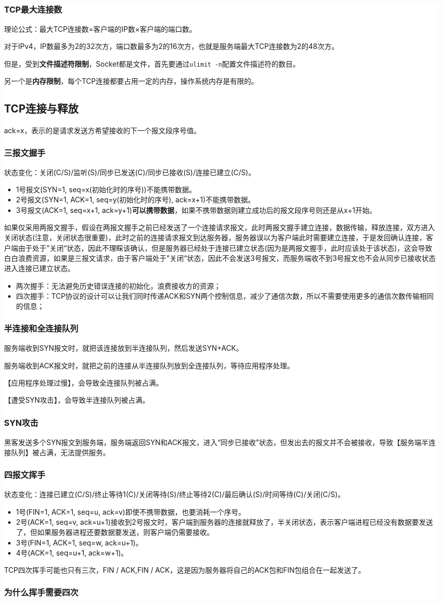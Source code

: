 ### TCP最大连接数

理论公式：最大TCP连接数=客户端的IP数×客户端的端口数。

对于IPv4，IP数最多为2的32次方，端口数最多为2的16次方，也就是服务端最大TCP连接数为2的48次方。

但是，受到**文件描述符限制**，Socket都是文件，首先要通过`ulimit -n`配置文件描述符的数目。

另一个是**内存限制**，每个TCP连接都要占用一定的内存，操作系统内存是有限的。

## TCP连接与释放

ack=x，表示的是请求发送方希望接收的下一个报文段序号值。

### 三报文握手

状态变化：关闭(C/S)/监听(S)/同步已发送(C)/同步已接收(S)/连接已建立(C/S)。

- 1号报文(SYN=1, seq=x(初始化时的序号))不能携带数据。
- 2号报文(SYN=1, ACK=1, seq=y(初始化时的序号), ack=x+1)不能携带数据。
- 3号报文(ACK=1, seq=x+1, ack=y+1)**可以携带数据**，如果不携带数据则建立成功后的报文段序号则还是从x+1开始。

如果仅采用两报文握手，假设在两报文握手之前已经发送了一个连接请求报文，此时两报文握手建立连接，数据传输，释放连接，双方进入关闭状态(注意，关闭状态很重要)，此时之前的连接请求报文到达服务器，服务器误以为客户端此时需要建立连接，于是发回确认连接，客户端由于处于”关闭“状态，因此不理睬该确认，但是服务器已经处于连接已建立状态(因为是两报文握手，此时应该处于该状态)，这会导致白白浪费资源，如果是三报文请求，由于客户端处于”关闭“状态，因此不会发送3号报文，而服务端收不到3号报文也不会从同步已接收状态进入连接已建立状态。

- 两次握手：无法避免历史错误连接的初始化，浪费接收方的资源；
- 四次握手：TCP协议的设计可以让我们同时传递ACK和SYN两个控制信息，减少了通信次数，所以不需要使用更多的通信次数传输相同的信息；

### 半连接和全连接队列

服务端收到SYN报文时，就把该连接放到半连接队列，然后发送SYN+ACK。

服务端收到ACK报文时，就把之前的连接从半连接队列放到全连接队列，等待应用程序处理。

【应用程序处理过慢】，会导致全连接队列被占满。

【遭受SYN攻击】，会导致半连接队列被占满。

### SYN攻击

黑客发送多个SYN报文到服务端，服务端返回SYN和ACK报文，进入“同步已接收”状态，但发出去的报文并不会被接收，导致【服务端半连接队列】被占满，无法提供服务。

### 四报文挥手

状态变化：连接已建立(C/S)/终止等待1(C)/关闭等待(S)/终止等待2(C)/最后确认(S)/时间等待(C)/关闭(C/S)。

- 1号(FIN=1, ACK=1, seq=u, ack=v)即使不携带数据，也要消耗一个序号。
- 2号(ACK=1, seq=v, ack=u+1)接收到2号报文时，客户端到服务器的连接就释放了，半关闭状态，表示客户端进程已经没有数据要发送了，但如果服务器进程还要数据要发送，则客户端仍需要接收。
- 3号(FIN=1, ACK=1, seq=w, ack=u+1)。
- 4号(ACK=1, seq=u+1, ack=w+1)。

TCP四次挥手可能也只有三次，FIN / ACK,FIN / ACK，这是因为服务器将自己的ACK包和FIN包组合在一起发送了。

### 为什么挥手需要四次
